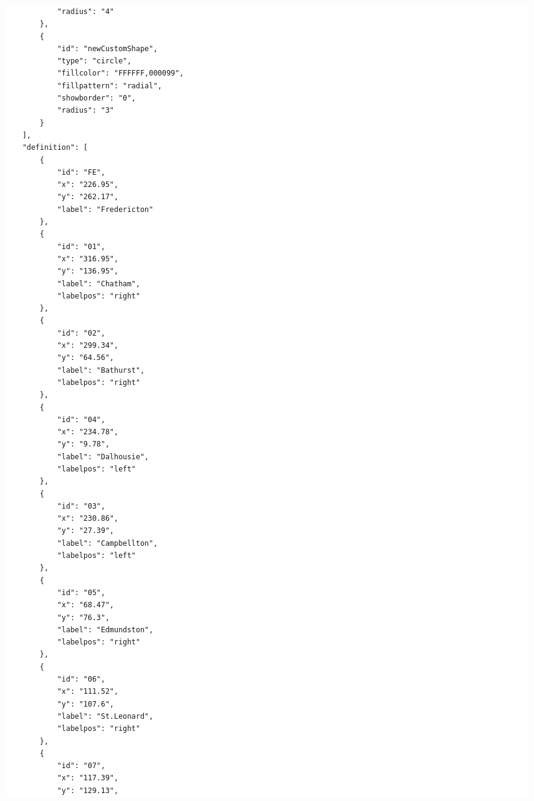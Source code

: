                 "radius": "4"
            },
            {
                "id": "newCustomShape",
                "type": "circle",
                "fillcolor": "FFFFFF,000099",
                "fillpattern": "radial",
                "showborder": "0",
                "radius": "3"
            }
        ],
        "definition": [
            {
                "id": "FE",
                "x": "226.95",
                "y": "262.17",
                "label": "Fredericton"
            },
            {
                "id": "01",
                "x": "316.95",
                "y": "136.95",
                "label": "Chatham",
                "labelpos": "right"
            },
            {
                "id": "02",
                "x": "299.34",
                "y": "64.56",
                "label": "Bathurst",
                "labelpos": "right"
            },
            {
                "id": "04",
                "x": "234.78",
                "y": "9.78",
                "label": "Dalhousie",
                "labelpos": "left"
            },
            {
                "id": "03",
                "x": "230.86",
                "y": "27.39",
                "label": "Campbellton",
                "labelpos": "left"
            },
            {
                "id": "05",
                "x": "68.47",
                "y": "76.3",
                "label": "Edmundston",
                "labelpos": "right"
            },
            {
                "id": "06",
                "x": "111.52",
                "y": "107.6",
                "label": "St.Leonard",
                "labelpos": "right"
            },
            {
                "id": "07",
                "x": "117.39",
                "y": "129.13",